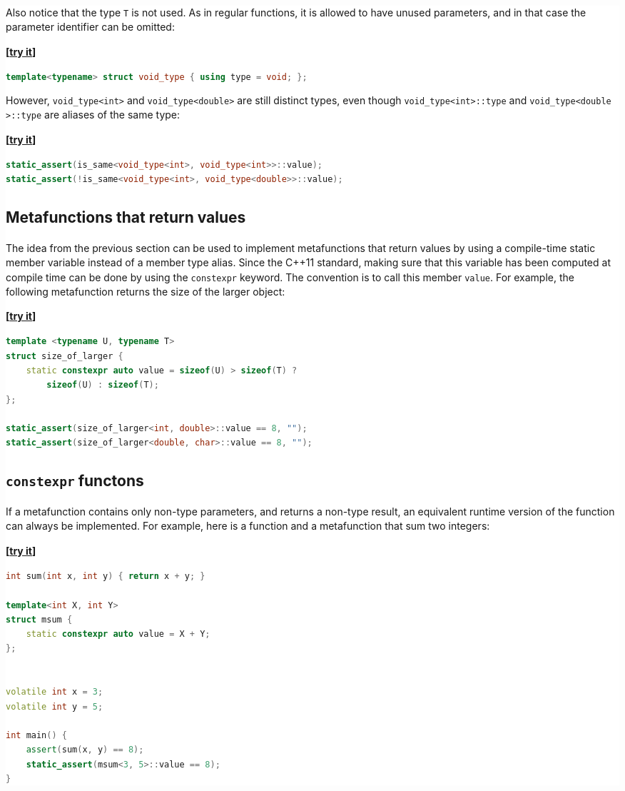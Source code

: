 Also notice that the type `T` is not used. As in regular functions, it is
allowed to have unused parameters, and in that case the parameter identifier
can be omitted:

__\[[try it](https://godbolt.org/g/85LyQV)\]__
```c++
template<typename> struct void_type { using type = void; };
```

However, `void_type<int>` and `void_type<double>` are still distinct types,
even though `void_type<int>::type` and `void_type<double>::type` are aliases of
the same type:

__\[[try it](https://godbolt.org/g/pSDCy9)\]__
```c++
static_assert(is_same<void_type<int>, void_type<int>>::value);
static_assert(!is_same<void_type<int>, void_type<double>>::value);
```

Metafunctions that return values
--------------------------------

The idea from the previous section can be used to implement metafunctions
that return values by using a compile-time static member variable instead of a
member type alias. Since the C++11 standard, making sure that this variable
has been computed at compile time can be done by using the `constexpr` keyword.
The convention is to call this member `value`. For example, the following
metafunction returns the size of the larger object:

__\[[try it](https://godbolt.org/g/uYMt2N)\]__
```c++
template <typename U, typename T>
struct size_of_larger {
    static constexpr auto value = sizeof(U) > sizeof(T) ?
        sizeof(U) : sizeof(T);
};

static_assert(size_of_larger<int, double>::value == 8, "");
static_assert(size_of_larger<double, char>::value == 8, "");
```

`constexpr` functons
--------------------

If a metafunction contains only non-type parameters, and returns a non-type
result, an equivalent runtime version of the function can always be implemented.
For example, here is a function and a metafunction that sum two integers:

__\[[try it](https://ideone.com/N6Fdgj)\]__
```c++
int sum(int x, int y) { return x + y; }

template<int X, int Y>
struct msum {
    static constexpr auto value = X + Y;
};


volatile int x = 3;
volatile int y = 5;

int main() {
    assert(sum(x, y) == 8);
    static_assert(msum<3, 5>::value == 8);
}
```
